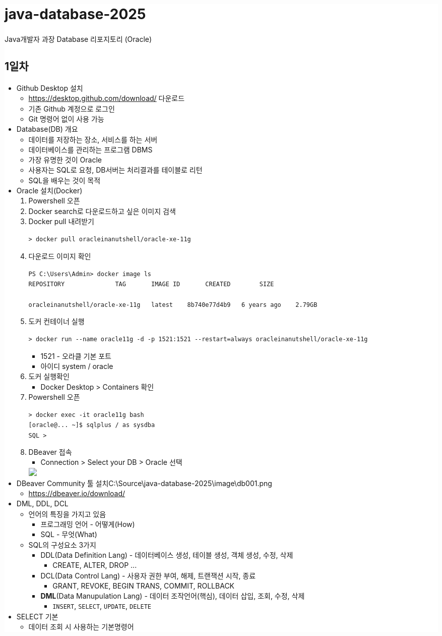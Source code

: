 # java-database-2025
Java개발자 과장 Database 리포지토리 (Oracle)

## 1일차
- Github Desktop 설치
    - https://desktop.github.com/download/ 다운로드
    - 기존 Github 계정으로 로그인
    - Git 명령어 없이 사용 가능
- Database(DB) 개요
    - 데이터를 저장하는 장소, 서비스를 하는 서버
    - 데이터베이스를 관리하는 프로그램 DBMS
    - 가장 유명한 것이 Oracle
    - 사용자는 SQL로 요청, DB서버는 처리결과를 테이블로 리턴
    - SQL을 배우는 것이 목적
- Oracle 설치(Docker)
    1. Powershell 오픈
    2. Docker search로 다운로드하고 싶은 이미지 검색
    3. Docker pull 내려받기
        ```shell
        > docker pull oracleinanutshell/oracle-xe-11g
        ```
    4. 다운로드 이미지 확인
        ```shell
        PS C:\Users\Admin> docker image ls
        REPOSITORY              TAG       IMAGE ID       CREATED        SIZE
        
        oracleinanutshell/oracle-xe-11g   latest    8b740e77d4b9   6 years ago    2.79GB
        ```
    5. 도커 컨테이너 실행
        ```shell
        > docker run --name oracle11g -d -p 1521:1521 --restart=always oracleinanutshell/oracle-xe-11g
        ```
        - 1521 - 오라클 기본 포트
        - 아이디 system / oracle
    6. 도커 실행확인
        - Docker Desktop > Containers 확인
    7. Powershell 오픈
        ```shell
        > docker exec -it oracle11g bash
        [oracle@... ~]$ sqlplus / as sysdba
        SQL >
        ```
    8. DBeaver 접속
        - Connection > Select your DB > Oracle 선택
        <img src = "C:\Source\java-database-2025\image\db001.png" width = "650">
- DBeaver Community 툴 설치C:\Source\java-database-2025\image\db001.png
    - https://dbeaver.io/download/
- DML, DDL, DCL
    - 언어의 특징을 가지고 있음
        - 프로그래밍 언어 - 어떻게(How)
        - SQL - 무엇(What)
    - SQL의 구성요소 3가지
        - DDL(Data Definition Lang) - 데이터베이스 생성, 테이블 생성, 객체 생성, 수정, 삭제
            - CREATE, ALTER, DROP ...
        - DCL(Data Control Lang) - 사용자 권한 부여, 해제, 트랜잭션 시작, 종료
            - GRANT, REVOKE, BEGIN TRANS, COMMIT, ROLLBACK
        - **DML**(Data Manupulation Lang) - 데이터 조작언어(핵심), 데이터 삽입, 조회, 수정, 삭제
            - `INSERT`, `SELECT`, `UPDATE`, `DELETE`
- SELECT 기본
    - 데이터 조회 시 사용하는 기본명령어
        ```sql